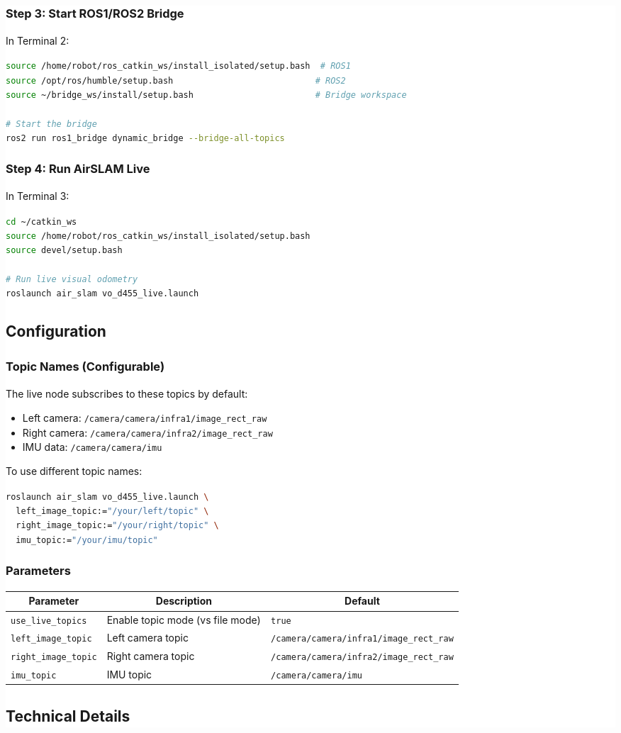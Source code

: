 ### Step 3: Start ROS1/ROS2 Bridge

In Terminal 2:
```bash
source /home/robot/ros_catkin_ws/install_isolated/setup.bash  # ROS1
source /opt/ros/humble/setup.bash                            # ROS2
source ~/bridge_ws/install/setup.bash                        # Bridge workspace

# Start the bridge
ros2 run ros1_bridge dynamic_bridge --bridge-all-topics
```

### Step 4: Run AirSLAM Live

In Terminal 3:
```bash
cd ~/catkin_ws
source /home/robot/ros_catkin_ws/install_isolated/setup.bash
source devel/setup.bash

# Run live visual odometry
roslaunch air_slam vo_d455_live.launch
```

## Configuration

### Topic Names (Configurable)
The live node subscribes to these topics by default:
- Left camera: `/camera/camera/infra1/image_rect_raw`
- Right camera: `/camera/camera/infra2/image_rect_raw`
- IMU data: `/camera/camera/imu`

To use different topic names:
```bash
roslaunch air_slam vo_d455_live.launch \
  left_image_topic:="/your/left/topic" \
  right_image_topic:="/your/right/topic" \
  imu_topic:="/your/imu/topic"
```

### Parameters

| Parameter | Description | Default |
|-----------|-------------|---------|
| `use_live_topics` | Enable topic mode (vs file mode) | `true` |
| `left_image_topic` | Left camera topic | `/camera/camera/infra1/image_rect_raw` |
| `right_image_topic` | Right camera topic | `/camera/camera/infra2/image_rect_raw` |
| `imu_topic` | IMU topic | `/camera/camera/imu` |

## Technical Details
